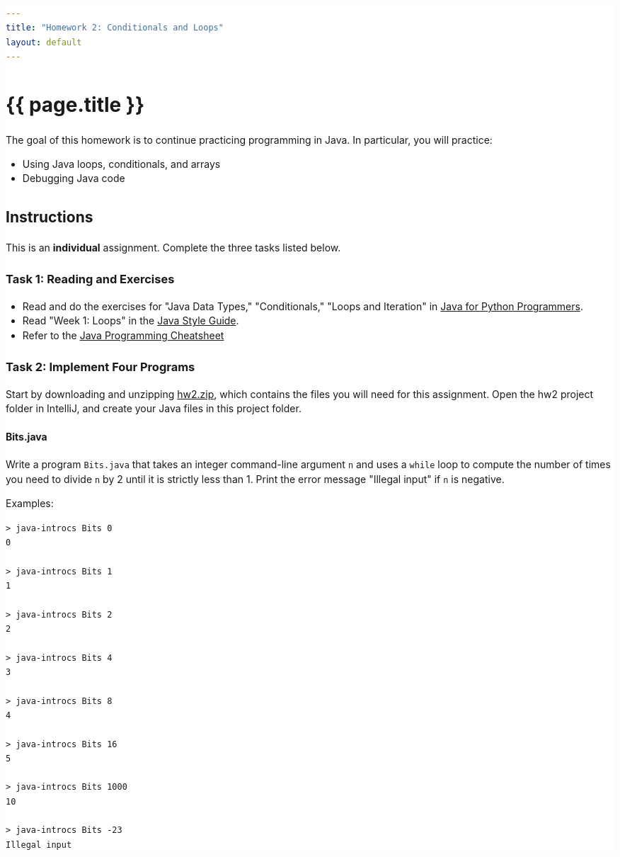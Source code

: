 ```yaml
---
title: "Homework 2: Conditionals and Loops"
layout: default
---
```


# {{ page.title }}

The goal of this homework is to continue practicing programming in Java. In particular, you will practice:

- Using Java loops, conditionals, and arrays
- Debugging Java code

## Instructions

This is an **individual** assignment. Complete the three tasks listed below.

### Task 1: Reading and Exercises

* Read and do the exercises for "Java Data Types," "Conditionals," "Loops and Iteration" in [Java for Python Programmers](https://runestone.academy/runestone/books/published/java4python/Java4Python/toctree.html).
* Read "Week 1: Loops" in the [Java Style Guide](http://bit.ly/126StyleGuideS2021).
* Refer to the [Java Programming Cheatsheet](https://introcs.cs.princeton.edu/java/11cheatsheet/)

### Task 2: Implement Four Programs

Start by downloading and unzipping [hw2.zip](hw2.zip), which contains the files you will need for this assignment. Open the hw2 project folder in IntelliJ, and create your Java files in this project folder.

#### Bits.java

Write a program `Bits.java` that takes an integer command-line argument `n` and uses a `while` loop to compute the number of times you need to divide `n` by 2 until it is strictly less than 1. Print the error message "Illegal input" if `n` is negative.

Examples:
```
> java-introcs Bits 0
0

> java-introcs Bits 1
1

> java-introcs Bits 2
2

> java-introcs Bits 4
3

> java-introcs Bits 8
4

> java-introcs Bits 16
5

> java-introcs Bits 1000
10

> java-introcs Bits -23
Illegal input
```